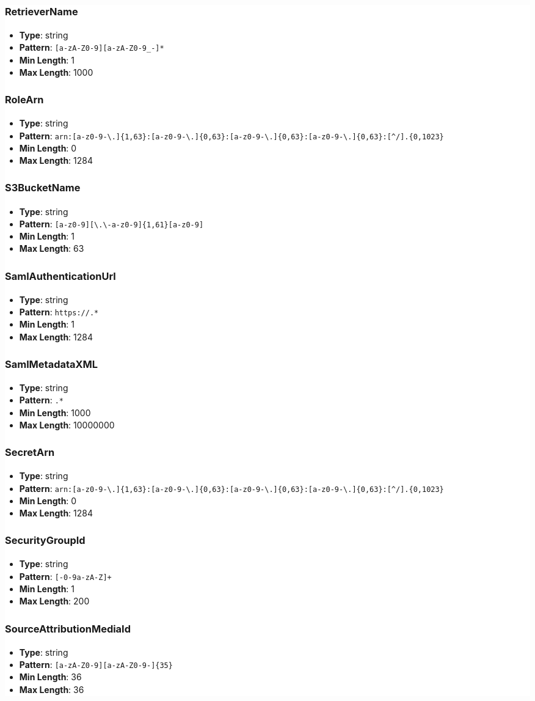 ### RetrieverName
- **Type**: string
- **Pattern**: `[a-zA-Z0-9][a-zA-Z0-9_-]*`
- **Min Length**: 1
- **Max Length**: 1000

### RoleArn
- **Type**: string
- **Pattern**: `arn:[a-z0-9-\.]{1,63}:[a-z0-9-\.]{0,63}:[a-z0-9-\.]{0,63}:[a-z0-9-\.]{0,63}:[^/].{0,1023}`
- **Min Length**: 0
- **Max Length**: 1284

### S3BucketName
- **Type**: string
- **Pattern**: `[a-z0-9][\.\-a-z0-9]{1,61}[a-z0-9]`
- **Min Length**: 1
- **Max Length**: 63

### SamlAuthenticationUrl
- **Type**: string
- **Pattern**: `https://.*`
- **Min Length**: 1
- **Max Length**: 1284

### SamlMetadataXML
- **Type**: string
- **Pattern**: `.*`
- **Min Length**: 1000
- **Max Length**: 10000000

### SecretArn
- **Type**: string
- **Pattern**: `arn:[a-z0-9-\.]{1,63}:[a-z0-9-\.]{0,63}:[a-z0-9-\.]{0,63}:[a-z0-9-\.]{0,63}:[^/].{0,1023}`
- **Min Length**: 0
- **Max Length**: 1284

### SecurityGroupId
- **Type**: string
- **Pattern**: `[-0-9a-zA-Z]+`
- **Min Length**: 1
- **Max Length**: 200

### SourceAttributionMediaId
- **Type**: string
- **Pattern**: `[a-zA-Z0-9][a-zA-Z0-9-]{35}`
- **Min Length**: 36
- **Max Length**: 36

